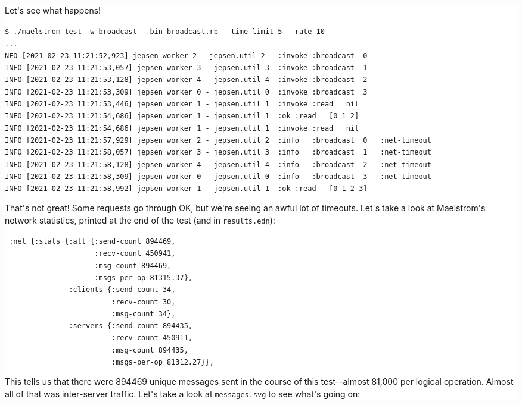 Let's see what happens!

```
$ ./maelstrom test -w broadcast --bin broadcast.rb --time-limit 5 --rate 10
...
NFO [2021-02-23 11:21:52,923] jepsen worker 2 - jepsen.util 2	:invoke	:broadcast	0
INFO [2021-02-23 11:21:53,057] jepsen worker 3 - jepsen.util 3	:invoke	:broadcast	1
INFO [2021-02-23 11:21:53,128] jepsen worker 4 - jepsen.util 4	:invoke	:broadcast	2
INFO [2021-02-23 11:21:53,309] jepsen worker 0 - jepsen.util 0	:invoke	:broadcast	3
INFO [2021-02-23 11:21:53,446] jepsen worker 1 - jepsen.util 1	:invoke	:read	nil
INFO [2021-02-23 11:21:54,686] jepsen worker 1 - jepsen.util 1	:ok	:read	[0 1 2]
INFO [2021-02-23 11:21:54,686] jepsen worker 1 - jepsen.util 1	:invoke	:read	nil
INFO [2021-02-23 11:21:57,929] jepsen worker 2 - jepsen.util 2	:info	:broadcast	0	:net-timeout
INFO [2021-02-23 11:21:58,057] jepsen worker 3 - jepsen.util 3	:info	:broadcast	1	:net-timeout
INFO [2021-02-23 11:21:58,128] jepsen worker 4 - jepsen.util 4	:info	:broadcast	2	:net-timeout
INFO [2021-02-23 11:21:58,309] jepsen worker 0 - jepsen.util 0	:info	:broadcast	3	:net-timeout
INFO [2021-02-23 11:21:58,992] jepsen worker 1 - jepsen.util 1	:ok	:read	[0 1 2 3]
```

That's not great! Some requests go through OK, but we're seeing an awful lot of
timeouts. Let's take a look at Maelstrom's network statistics, printed at the
end of the test (and in `results.edn`):

```edn
 :net {:stats {:all {:send-count 894469,
                     :recv-count 450941,
                     :msg-count 894469,
                     :msgs-per-op 81315.37},
               :clients {:send-count 34,
                         :recv-count 30,
                         :msg-count 34},
               :servers {:send-count 894435,
                         :recv-count 450911,
                         :msg-count 894435,
                         :msgs-per-op 81312.27}},
```

This tells us that there were 894469 unique messages sent in the course of this
test--almost 81,000 per logical operation. Almost all of that was inter-server
traffic. Let's take a look at `messages.svg` to see what's going on:
